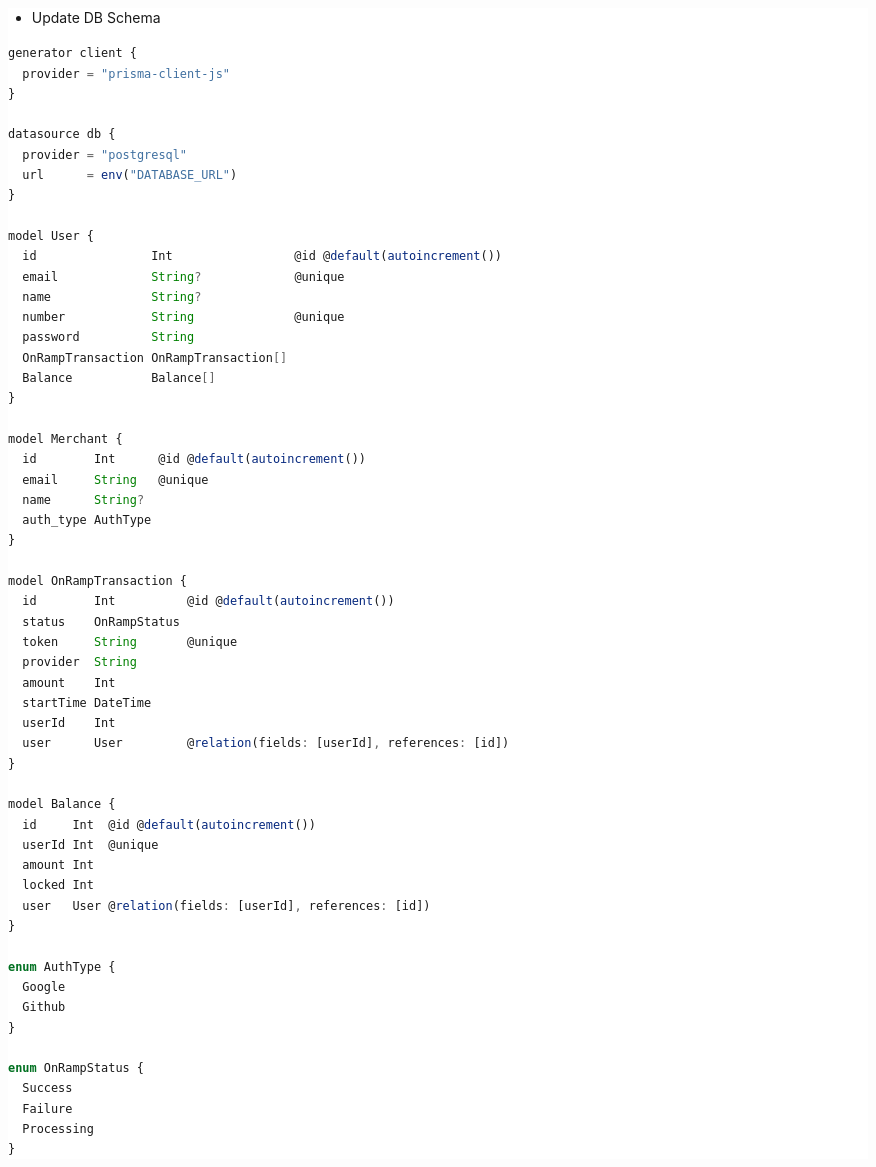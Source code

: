 * Update DB Schema

```TypeScript
generator client {
  provider = "prisma-client-js"
}

datasource db {
  provider = "postgresql"
  url      = env("DATABASE_URL")
}

model User {
  id                Int                 @id @default(autoincrement())
  email             String?             @unique
  name              String?
  number            String              @unique
  password          String
  OnRampTransaction OnRampTransaction[]
  Balance           Balance[]
}

model Merchant {
  id        Int      @id @default(autoincrement())
  email     String   @unique
  name      String?
  auth_type AuthType
}

model OnRampTransaction {
  id        Int          @id @default(autoincrement())
  status    OnRampStatus
  token     String       @unique
  provider  String
  amount    Int
  startTime DateTime
  userId    Int
  user      User         @relation(fields: [userId], references: [id])
}

model Balance {
  id     Int  @id @default(autoincrement())
  userId Int  @unique
  amount Int
  locked Int
  user   User @relation(fields: [userId], references: [id])
}

enum AuthType {
  Google
  Github
}

enum OnRampStatus {
  Success
  Failure
  Processing
}

```
